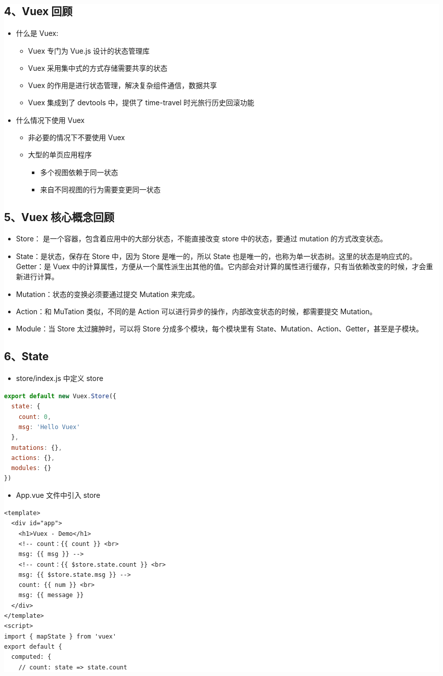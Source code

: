 ## 4、Vuex 回顾

- 什么是 Vuex:

    - Vuex 专门为 Vue.js 设计的状态管理库

    - Vuex 采用集中式的方式存储需要共享的状态

    - Vuex 的作用是进行状态管理，解决复杂组件通信，数据共享

    - Vuex 集成到了 devtools 中，提供了 time-travel 时光旅行历史回滚功能

- 什么情况下使用 Vuex

    - 非必要的情况下不要使用 Vuex

    - 大型的单页应用程序

        - 多个视图依赖于同一状态

        - 来自不同视图的行为需要变更同一状态

## 5、Vuex 核心概念回顾

- Store： 是一个容器，包含着应用中的大部分状态，不能直接改变 store 中的状态，要通过 mutation 的方式改变状态。

- State：是状态，保存在 Store 中，因为 Store 是唯一的，所以 State 也是唯一的，也称为单一状态树。这里的状态是响应式的。
Getter：是 Vuex 中的计算属性，方便从一个属性派生出其他的值。它内部会对计算的属性进行缓存，只有当依赖改变的时候，才会重新进行计算。

- Mutation：状态的变换必须要通过提交 Mutation 来完成。

- Action：和 MuTation 类似，不同的是 Action 可以进行异步的操作，内部改变状态的时候，都需要提交 Mutation。

- Module：当 Store 太过臃肿时，可以将 Store 分成多个模块，每个模块里有 State、Mutation、Action、Getter，甚至是子模块。

## 6、State

- store/index.js 中定义 store

```js
export default new Vuex.Store({
  state: {
    count: 0,
    msg: 'Hello Vuex'
  },
  mutations: {},
  actions: {},
  modules: {}
})
```

- App.vue 文件中引入 store

```vue
<template>
  <div id="app">
    <h1>Vuex - Demo</h1>
    <!-- count：{{ count }} <br>
    msg: {{ msg }} -->
    <!-- count：{{ $store.state.count }} <br>
    msg: {{ $store.state.msg }} -->
    count: {{ num }} <br>
    msg: {{ message }}
  </div>
</template>
<script>
import { mapState } from 'vuex'
export default {
  computed: {
    // count: state => state.count
```